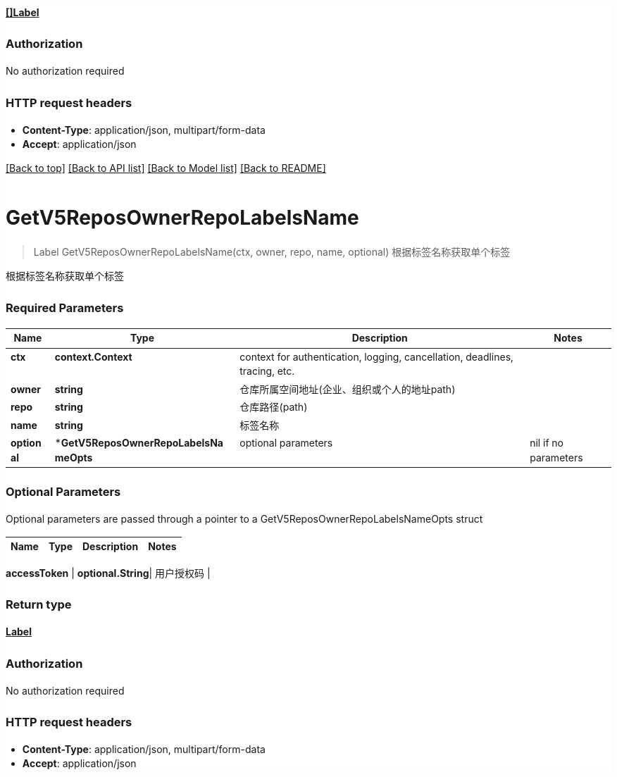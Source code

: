 [**[]Label**](Label.md)

### Authorization

No authorization required

### HTTP request headers

 - **Content-Type**: application/json, multipart/form-data
 - **Accept**: application/json

[[Back to top]](#) [[Back to API list]](../README.md#documentation-for-api-endpoints) [[Back to Model list]](../README.md#documentation-for-models) [[Back to README]](../README.md)

# **GetV5ReposOwnerRepoLabelsName**
> Label GetV5ReposOwnerRepoLabelsName(ctx, owner, repo, name, optional)
根据标签名称获取单个标签

根据标签名称获取单个标签

### Required Parameters

Name | Type | Description  | Notes
------------- | ------------- | ------------- | -------------
 **ctx** | **context.Context** | context for authentication, logging, cancellation, deadlines, tracing, etc.
  **owner** | **string**| 仓库所属空间地址(企业、组织或个人的地址path) | 
  **repo** | **string**| 仓库路径(path) | 
  **name** | **string**| 标签名称 | 
 **optional** | ***GetV5ReposOwnerRepoLabelsNameOpts** | optional parameters | nil if no parameters

### Optional Parameters
Optional parameters are passed through a pointer to a GetV5ReposOwnerRepoLabelsNameOpts struct

Name | Type | Description  | Notes
------------- | ------------- | ------------- | -------------



 **accessToken** | **optional.String**| 用户授权码 | 

### Return type

[**Label**](Label.md)

### Authorization

No authorization required

### HTTP request headers

 - **Content-Type**: application/json, multipart/form-data
 - **Accept**: application/json
